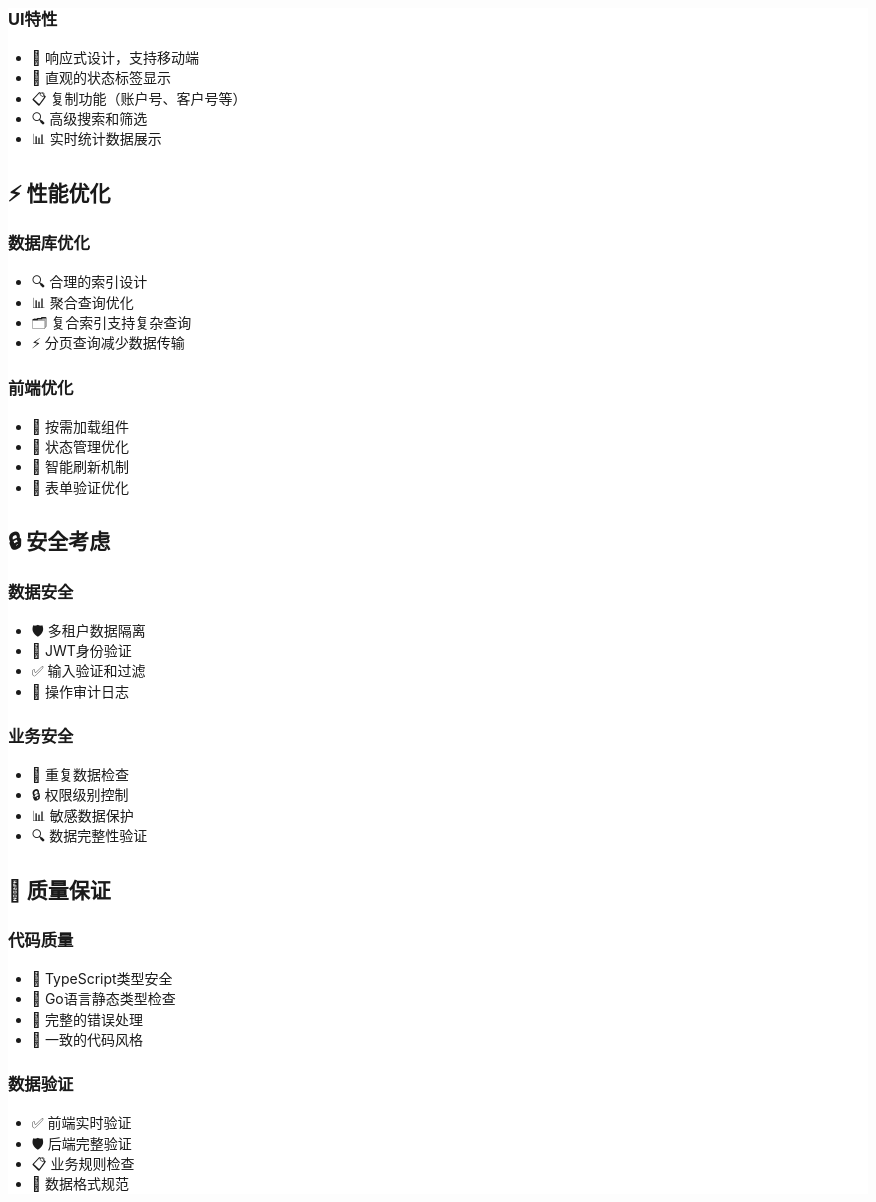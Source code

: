 ### UI特性
- 📱 响应式设计，支持移动端
- 🎯 直观的状态标签显示
- 📋 复制功能（账户号、客户号等）
- 🔍 高级搜索和筛选
- 📊 实时统计数据展示

## ⚡ 性能优化

### 数据库优化
- 🔍 合理的索引设计
- 📊 聚合查询优化
- 🗂️ 复合索引支持复杂查询
- ⚡ 分页查询减少数据传输

### 前端优化
- 🚀 按需加载组件
- 💾 状态管理优化
- 🔄 智能刷新机制
- 📝 表单验证优化

## 🔒 安全考虑

### 数据安全
- 🛡️ 多租户数据隔离
- 🔐 JWT身份验证
- ✅ 输入验证和过滤
- 📝 操作审计日志

### 业务安全
- 🚫 重复数据检查
- 🔒 权限级别控制
- 📊 敏感数据保护
- 🔍 数据完整性验证

## 🧪 质量保证

### 代码质量
- 📏 TypeScript类型安全
- 🎯 Go语言静态类型检查
- 📝 完整的错误处理
- 🔄 一致的代码风格

### 数据验证
- ✅ 前端实时验证
- 🛡️ 后端完整验证
- 📋 业务规则检查
- 🔧 数据格式规范
